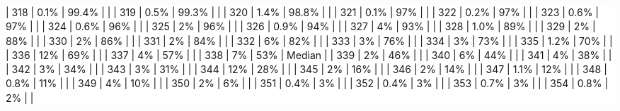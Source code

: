 | 318 | 0.1% | 99.4% |  |
| 319 | 0.5% | 99.3% |  |
| 320 | 1.4% | 98.8% |  |
| 321 | 0.1% | 97% |  |
| 322 | 0.2% | 97% |  |
| 323 | 0.6% | 97% |  |
| 324 | 0.6% | 96% |  |
| 325 | 2% | 96% |  |
| 326 | 0.9% | 94% |  |
| 327 | 4% | 93% |  |
| 328 | 1.0% | 89% |  |
| 329 | 2% | 88% |  |
| 330 | 2% | 86% |  |
| 331 | 2% | 84% |  |
| 332 | 6% | 82% |  |
| 333 | 3% | 76% |  |
| 334 | 3% | 73% |  |
| 335 | 1.2% | 70% |  |
| 336 | 12% | 69% |  |
| 337 | 4% | 57% |  |
| 338 | 7% | 53% | Median |
| 339 | 2% | 46% |  |
| 340 | 6% | 44% |  |
| 341 | 4% | 38% |  |
| 342 | 3% | 34% |  |
| 343 | 3% | 31% |  |
| 344 | 12% | 28% |  |
| 345 | 2% | 16% |  |
| 346 | 2% | 14% |  |
| 347 | 1.1% | 12% |  |
| 348 | 0.8% | 11% |  |
| 349 | 4% | 10% |  |
| 350 | 2% | 6% |  |
| 351 | 0.4% | 3% |  |
| 352 | 0.4% | 3% |  |
| 353 | 0.7% | 3% |  |
| 354 | 0.8% | 2% |  |